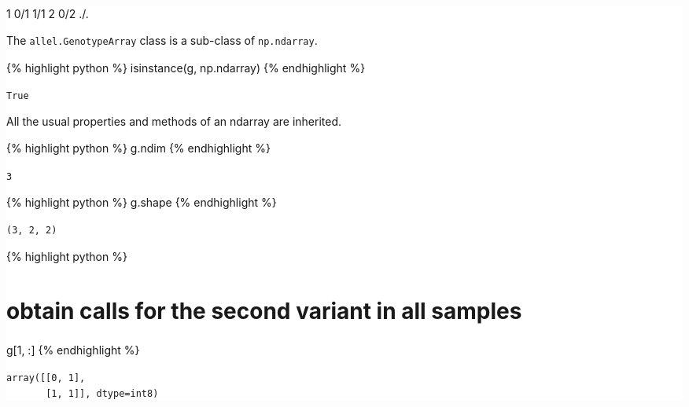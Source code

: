 <td style='font-weight: bold'>1</td>
<td>0/1</td>
<td>1/1</td>
</tr>
<tr>
<td style='font-weight: bold'>2</td>
<td>0/2</td>
<td>./.</td>
</tr>
</tbody>
</table>




The ``allel.GenotypeArray`` class is a sub-class of ``np.ndarray``.


{% highlight python %}
isinstance(g, np.ndarray)
{% endhighlight %}




    True



All the usual properties and methods of an ndarray are inherited.


{% highlight python %}
g.ndim
{% endhighlight %}




    3




{% highlight python %}
g.shape
{% endhighlight %}




    (3, 2, 2)




{% highlight python %}
# obtain calls for the second variant in all samples
g[1, :]
{% endhighlight %}




    array([[0, 1],
           [1, 1]], dtype=int8)
